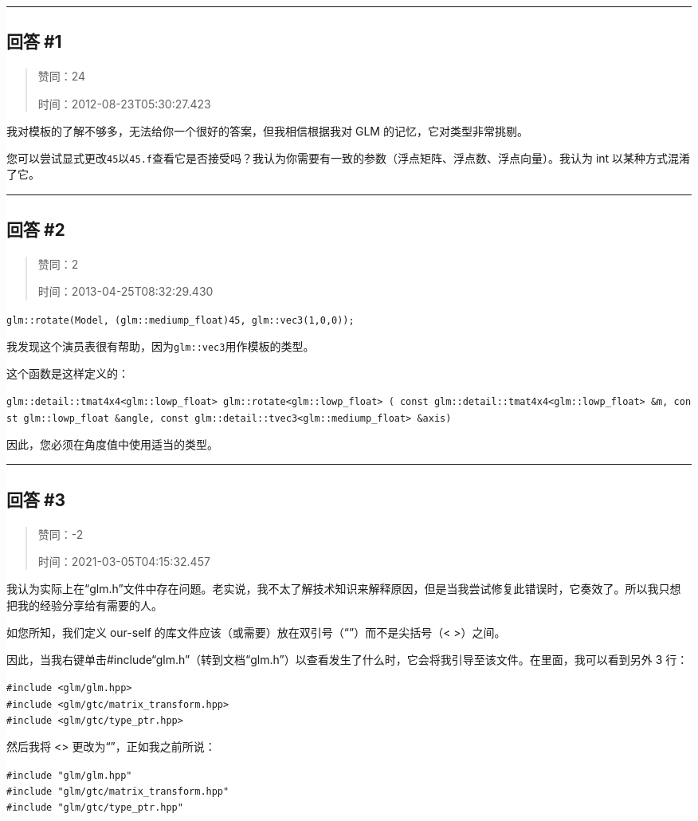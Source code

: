 * * *

## 回答 #1

> 赞同：24
> 
> 时间：2012-08-23T05:30:27.423

我对模板的了解不够多，无法给你一个很好的答案，但我相信根据我对 GLM 的记忆，它对类型非常挑剔。

您可以尝试显式更改`45`以`45.f`查看它是否接受吗？我认为你需要有一致的参数（浮点矩阵、浮点数、浮点向量）。我认为 int 以某种方式混淆了它。

* * *

## 回答 #2

> 赞同：2
> 
> 时间：2013-04-25T08:32:29.430

```
glm::rotate(Model, (glm::mediump_float)45, glm::vec3(1,0,0)); 
```

我发现这个演员表很有帮助，因为`glm::vec3`用作模板的类型。

这个函数是这样定义的：

```
glm::detail::tmat4x4<glm::lowp_float> glm::rotate<glm::lowp_float> ( const glm::detail::tmat4x4<glm::lowp_float> &m, const glm::lowp_float &angle, const glm::detail::tvec3<glm::mediump_float> &axis) 
```

因此，您必须在角度值中使用适当的类型。

* * *

## 回答 #3

> 赞同：-2
> 
> 时间：2021-03-05T04:15:32.457

我认为实际上在“glm.h”文件中存在问题。老实说，我不太了解技术知识来解释原因，但是当我尝试修复此错误时，它奏效了。所以我只想把我的经验分享给有需要的人。

如您所知，我们定义 our-self 的库文件应该（或需要）放在双引号（“”）而不是尖括号（< >）之间。

因此，当我右键单击#include“glm.h”（转到文档“glm.h”）以查看发生了什么时，它会将我引导至该文件。在里面，我可以看到另外 3 行：

```
#include <glm/glm.hpp>
#include <glm/gtc/matrix_transform.hpp>
#include <glm/gtc/type_ptr.hpp> 
```

然后我将 <> 更改为“”，正如我之前所说：

```
#include "glm/glm.hpp"
#include "glm/gtc/matrix_transform.hpp"
#include "glm/gtc/type_ptr.hpp" 
```
